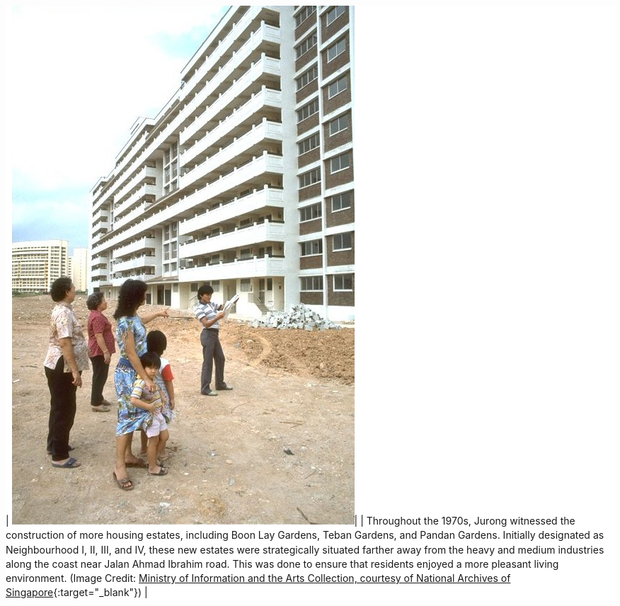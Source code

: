| ![Jurong bigger flats](/images/Jurongdigital/jurong_housing_estate_2.jpg)|
| Throughout the 1970s, Jurong witnessed the construction of more housing estates, including Boon Lay Gardens, Teban Gardens, and Pandan Gardens. Initially designated as Neighbourhood I, II, III, and IV, these new estates were strategically situated farther away from the heavy and medium industries along the coast near Jalan Ahmad Ibrahim road. This was done to ensure that residents enjoyed a more pleasant living environment. (Image Credit: [Ministry of Information and the Arts Collection, courtesy of National Archives of Singapore](https://www.nas.gov.sg/archivesonline/photographs/record-details/ef38f1db-1161-11e3-83d5-0050568939ad){:target="_blank"}) |